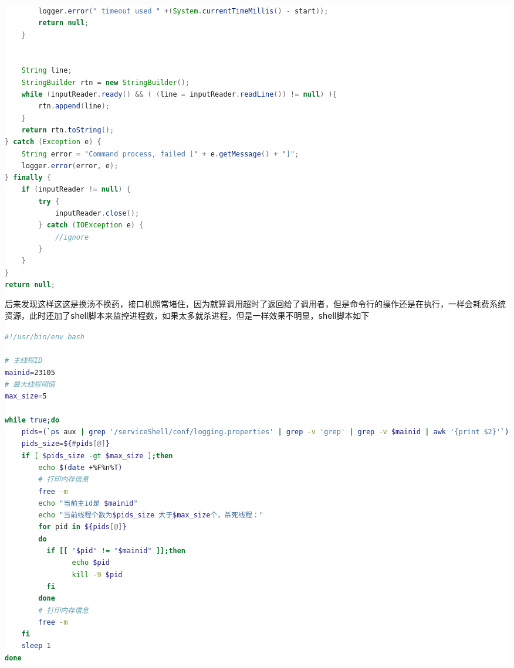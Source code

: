 ```java
        logger.error(" timeout used " +(System.currentTimeMillis() - start));
        return null;
    }
    
    
    String line;
    StringBuilder rtn = new StringBuilder();
    while (inputReader.ready() && ( (line = inputReader.readLine()) != null) ){
        rtn.append(line);
    }
    return rtn.toString();
} catch (Exception e) {
    String error = "Command process, failed [" + e.getMessage() + "]";
    logger.error(error, e);
} finally {
    if (inputReader != null) {
        try {
            inputReader.close();
        } catch (IOException e) {
            //ignore
        }
    }
}
return null;
```
后来发现这样这这是换汤不换药，接口机照常堵住，因为就算调用超时了返回给了调用者，但是命令行的操作还是在执行，一样会耗费系统资源，此时还加了shell脚本来监控进程数，如果太多就杀进程，但是一样效果不明显，shell脚本如下

```bash
#!/usr/bin/env bash

# 主线程ID
mainid=23105
# 最大线程阈值
max_size=5

while true;do
	pids=(`ps aux | grep '/serviceShell/conf/logging.properties' | grep -v 'grep' | grep -v $mainid | awk '{print $2}'`)
	pids_size=${#pids[@]}
	if [ $pids_size -gt $max_size ];then
		echo $(date +%F%n%T)
		# 打印内存信息
		free -m
		echo "当前主id是 $mainid"
		echo "当前线程个数为$pids_size 大于$max_size个，杀死线程："
		for pid in ${pids[@]}
		do
		  if [[ "$pid" != "$mainid" ]];then
				echo $pid
				kill -9 $pid
		  fi
		done
		# 打印内存信息
		free -m
	fi
	sleep 1
done
```
